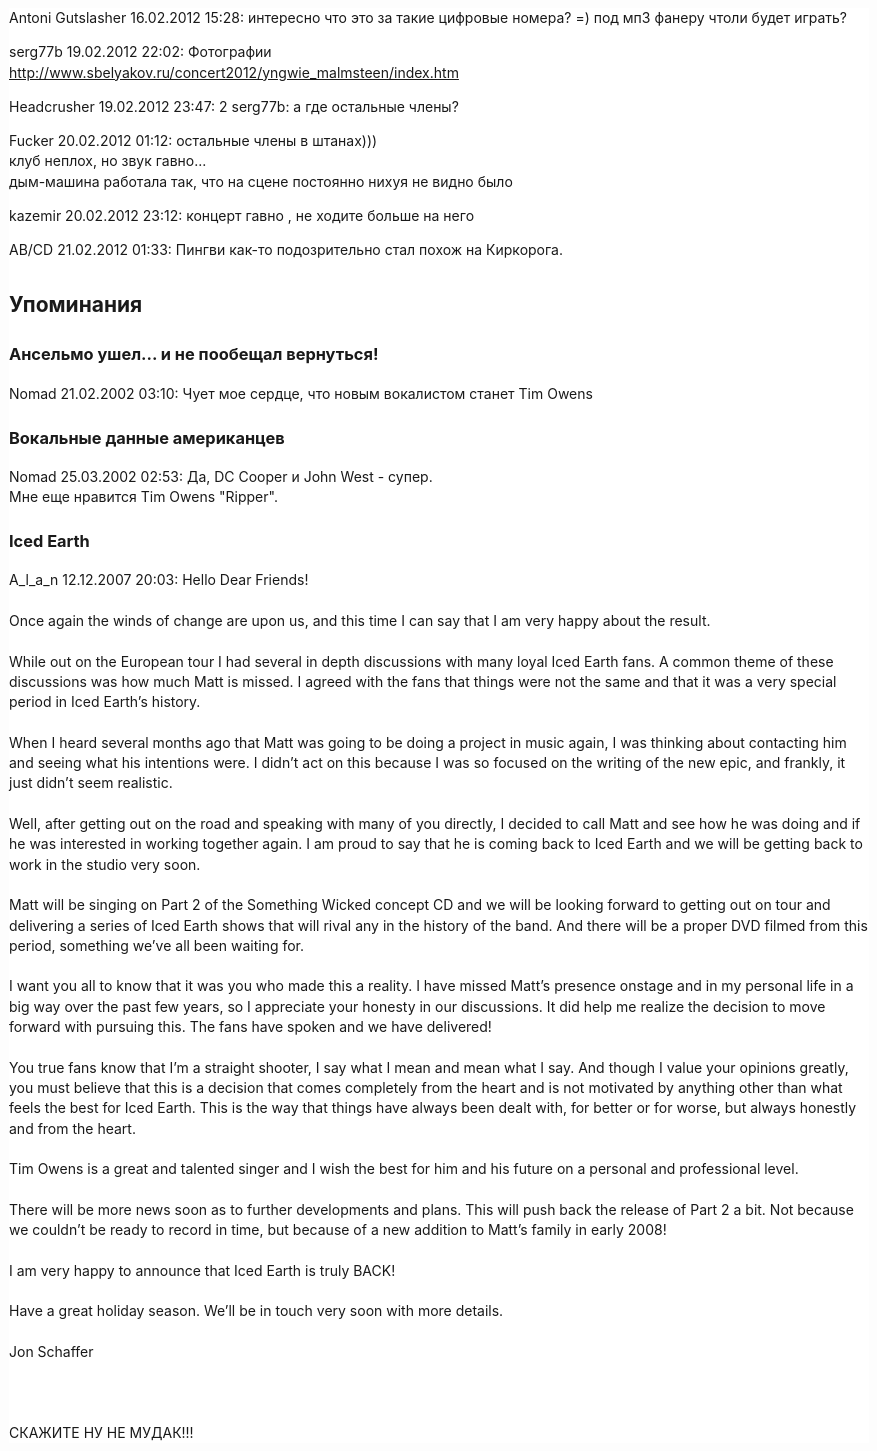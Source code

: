 Antoni Gutslasher 16.02.2012 15:28:
интересно что это за такие цифровые номера? =) под мп3 фанеру чтоли будет играть?

serg77b 19.02.2012 22:02:
Фотографии<BR><A HREF="http://www.sbelyakov.ru/concert2012/yngwie_malmsteen/index.htm" TARGET="_blank">http://www.sbelyakov.ru/concert2012/yngwie_malmsteen/index.htm</A>

Headcrusher 19.02.2012 23:47:
2 serg77b: а где остальные члены?

Fucker 20.02.2012 01:12:
остальные члены в штанах)))<BR>клуб неплох, но звук гавно...<BR>дым-машина работала так, что на сцене постоянно нихуя не видно было

kazemir 20.02.2012 23:12:
концерт гавно , не ходите больше на него

AB/CD 21.02.2012 01:33:
Пингви как-то подозрительно стал похож на Киркорога.



## Упоминания

### Ансельмо ушел... и не пообещал вернуться!

Nomad 21.02.2002 03:10:
Чует мое сердце, что новым вокалистом станет Tim Owens

### Вокальные данные американцев

Nomad 25.03.2002 02:53:
Да, DC Cooper и John West - супер.<BR>Мне еще нравится Tim Owens "Ripper".

### Iced Earth

A_l_a_n 12.12.2007 20:03:
Hello Dear Friends!<BR><BR>Once again the winds of change are upon us, and this time I can say that I am very happy about the result.<BR><BR>While out on the European tour I had several in depth discussions with many loyal Iced Earth fans. A common theme of these discussions was how much Matt is missed. I agreed with the fans that things were not the same and that it was a very special period in Iced Earth’s history.<BR><BR>When I heard several months ago that Matt was going to be doing a project in music again, I was thinking about contacting him and seeing what his intentions were. I didn’t act on this because I was so focused on the writing of the new epic, and frankly, it just didn’t seem realistic.<BR><BR>Well, after getting out on the road and speaking with many of you directly, I decided to call Matt and see how he was doing and if he was interested in working together again. I am proud to say that he is coming back to Iced Earth and we will be getting back to work in the studio very soon.<BR><BR>Matt will be singing on Part 2 of the Something Wicked concept CD and we will be looking forward to getting out on tour and delivering a series of Iced Earth shows that will rival any in the history of the band. And there will be a proper DVD filmed from this period, something we’ve all been waiting for.<BR><BR>I want you all to know that it was you who made this a reality. I have missed Matt’s presence onstage and in my personal life in a big way over the past few years, so I appreciate your honesty in our discussions. It did help me realize the decision to move forward with pursuing this. The fans have spoken and we have delivered!<BR><BR>You true fans know that I’m a straight shooter, I say what I mean and mean what I say. And though I value your opinions greatly, you must believe that this is a decision that comes completely from the heart and is not motivated by anything other than what feels the best for Iced Earth. This is the way that things have always been dealt with, for better or for worse, but always honestly and from the heart.<BR><BR>Tim Owens is a great and talented singer and I wish the best for him and his future on a personal and professional level.<BR><BR>There will be more news soon as to further developments and plans. This will push back the release of Part 2 a bit. Not because we couldn’t be ready to record in time, but because of a new addition to Matt’s family in early 2008!<BR><BR>I am very happy to announce that Iced Earth is truly BACK!<BR><BR>Have a great holiday season. We’ll be in touch very soon with more details.<BR><BR>Jon Schaffer<BR><BR><BR><BR>СКАЖИТЕ НУ НЕ МУДАК!!!
